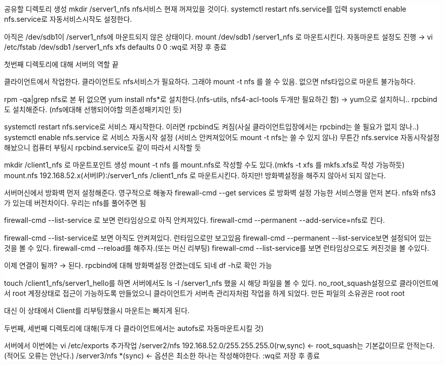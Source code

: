 공유할 디렉토리 생성 mkdir /server1_nfs
nfs서비스 현재 꺼져있을 것이다. systemctl restart nfs.service를 입력
systemctl enable nfs.service로 자동서비스시작도 설정한다.

아직은 /dev/sdb1이 /server1_nfs에 마운트되지 않은 상태이다.
mount /dev/sdb1 /server1_nfs 로 마운트시킨다.
자동마운트 설정도 진행 → vi /etc/fstab
/dev/sdb1		/server1_nfs		xfs	defaults	0 0
:wq로 저장 후 종료


첫번째 디렉토리에 대해 서버의 역할 끝

클라이언트에서 작업한다.
클라이언트도 nfs서비스가 필요하다. 그래야 mount -t nfs 를 쓸 수 있음. 없으면 nfs타입으로 마운트 불가능하다.

rpm -qa|grep nfs로 본 뒤 없으면 yum install nfs*로 설치한다.(nfs-utils, nfs4-acl-tools 두개만 필요하긴 함) → yum으로 설치하니.. rpcbind도 설치해준다. (nfs에대해 선행되어야할 의존성패키지인 듯)

systemctl restart nfs.service로 서비스 재시작한다. 이러면 rpcbind도 켜짐(사실 클라이언트입장에서는 rpcbind는 쓸 필요가 없지 않나..)
systemctl enable nfs.service 로 서비스 자동시작 설정
(서비스 안켜져있어도 mount -t nfs는 쓸 수 있지 않나)
무튼간 nfs.service 자동시작설정해놨으니 컴퓨터 부팅시 rpcbind.service도 같이 따라서 시작할 듯

mkdir /client1_nfs 로 마운트포인트 생성
mount -t nfs 를 mount.nfs로 작성할 수도 있다.(mkfs -t xfs 를 mkfs.xfs로 작성 가능하듯)
mount.nfs 192.168.52.x(서버IP):/server1_nfs /client1_nfs 로 마운트시킨다.
하지만! 방화벽설정을 해주지 않아서 되지 않는다.

서버머신에서 방화벽 먼저 설정해준다.
영구적으로 해놓자
firewall-cmd --get services 로 방화벽 설정 가능한 서비스명을 먼저 본다.
nfs와 nfs3가 있는데 버전차이다. 우리는 nfs를 풀어주면 됨

firewall-cmd --list-service 로 보면 런타임상으로 아직 안켜져있다.
firewall-cmd --permanent --add-service=nfs로 킨다.

firewall-cmd --list-service로 보면 아직도 안켜져있다. 런타임으로만 보고있음
firewall-cmd --permanent --list-service보면 설정되어 있는 것을 볼 수 있다.
firewall-cmd --reload를 해주자.(또는 머신 리부팅)
firewall-cmd --list-service를 보면 런타임상으로도 켜진것을 볼 수있다.

이제 연결이 될까? → 된다. rpcbind에 대해 방화벽설정 안켰는데도 되네
df -h로 확인 가능

touch /client1_nfs/server1_hello를 하면 서버에서도 ls -l /server1_nfs 했을 시 해당 파일을 볼 수 있다. 
no_root_squash설정으로 클라이언트에서 root 계정상태로 접근이 가능하도록 만들었으니 클라이언트가 서버측 관리자처럼 작업을 하게 되었다. 만든 파일의 소유권은 root root

대신 이 상태에서 Client를 리부팅했을시 마운트는 빠지게 된다.



두번째, 세번째 디렉토리에 대해(두개 다 클라이언트에서는 autofs로 자동마운트시킬 것) 

서버에서 이번에는 vi /etc/exports 추가작업
/server2/nfs		192.168.52.0/255.255.255.0(rw,sync) ← root_squash는 기본값이므로 안적는다.(적어도 오류는 안난다.)
/server3/nfs		*(sync) ← 옵션은 최소한 하나는 작성해야한다.
:wq로 저장 후 종료
